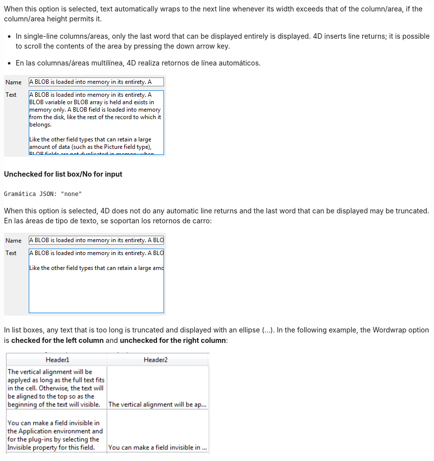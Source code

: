When this option is selected, text automatically wraps to the next line whenever its width exceeds that of the column/area, if the column/area height permits it.

- In single-line columns/areas, only the last word that can be displayed entirely is displayed. 4D inserts line returns; it is possible to scroll the contents of the area by pressing the down arrow key.

- En las columnas/áreas multilínea, 4D realiza retornos de línea automáticos.

![](assets/en/FormObjects/wordwrap2.png)



#### Unchecked for list box/No for input
`Gramática JSON: "none"`

When this option is selected, 4D does not do any automatic line returns and the last word that can be displayed may be truncated. En las áreas de tipo de texto, se soportan los retornos de carro:

![](assets/en/FormObjects/wordwrap3.png)

In list boxes, any text that is too long is truncated and displayed with an ellipse (...). In the following example, the Wordwrap option is **checked for the left column** and **unchecked for the right column**:

![](assets/en/FormObjects/property_wordwrap1.png)
